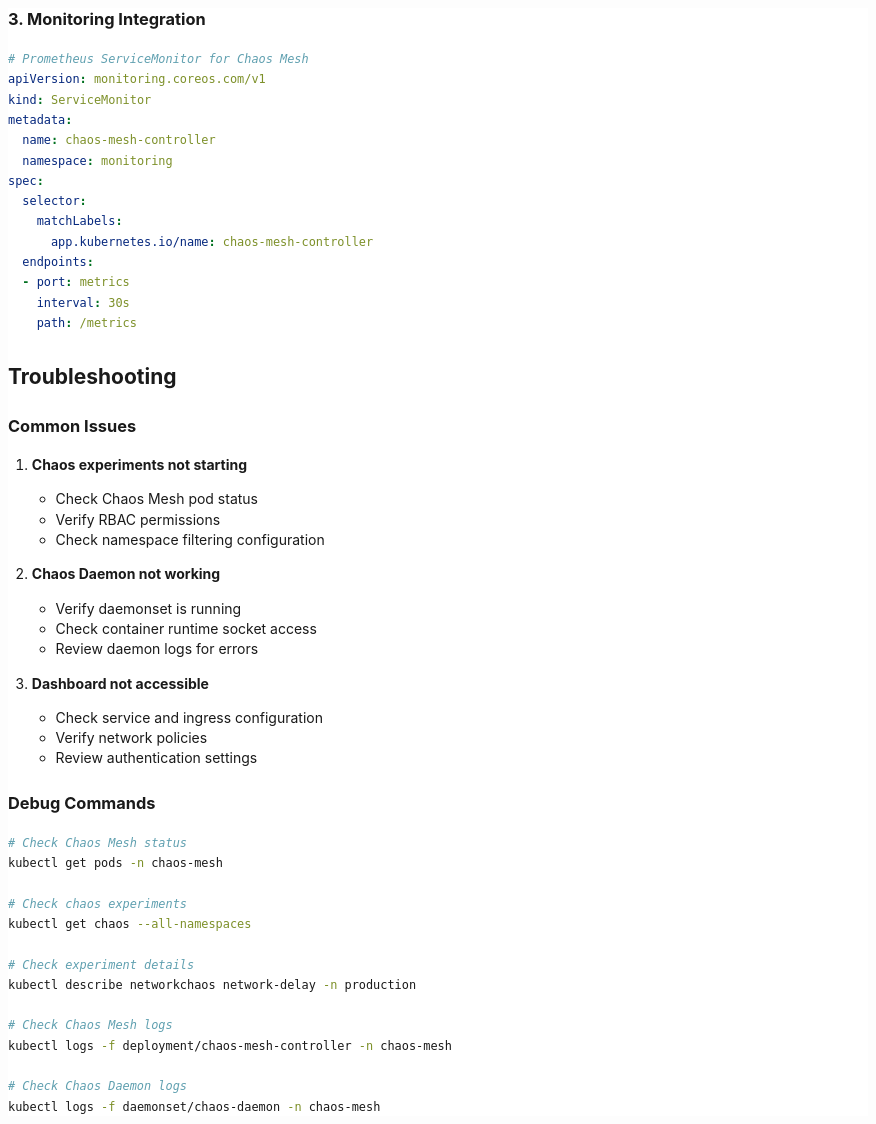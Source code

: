 ### 3. Monitoring Integration

```yaml
# Prometheus ServiceMonitor for Chaos Mesh
apiVersion: monitoring.coreos.com/v1
kind: ServiceMonitor
metadata:
  name: chaos-mesh-controller
  namespace: monitoring
spec:
  selector:
    matchLabels:
      app.kubernetes.io/name: chaos-mesh-controller
  endpoints:
  - port: metrics
    interval: 30s
    path: /metrics
```

## Troubleshooting

### Common Issues

1. **Chaos experiments not starting**
   - Check Chaos Mesh pod status
   - Verify RBAC permissions
   - Check namespace filtering configuration

2. **Chaos Daemon not working**
   - Verify daemonset is running
   - Check container runtime socket access
   - Review daemon logs for errors

3. **Dashboard not accessible**
   - Check service and ingress configuration
   - Verify network policies
   - Review authentication settings

### Debug Commands

```bash
# Check Chaos Mesh status
kubectl get pods -n chaos-mesh

# Check chaos experiments
kubectl get chaos --all-namespaces

# Check experiment details
kubectl describe networkchaos network-delay -n production

# Check Chaos Mesh logs
kubectl logs -f deployment/chaos-mesh-controller -n chaos-mesh

# Check Chaos Daemon logs
kubectl logs -f daemonset/chaos-daemon -n chaos-mesh
```
